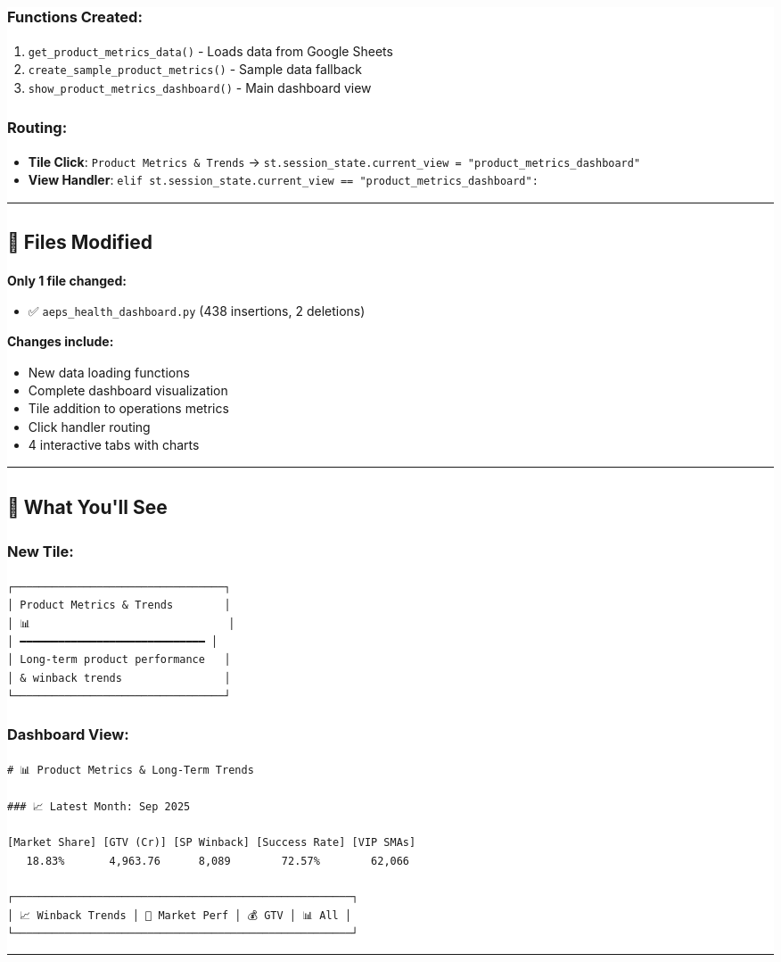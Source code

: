 ### **Functions Created:**
1. `get_product_metrics_data()` - Loads data from Google Sheets
2. `create_sample_product_metrics()` - Sample data fallback
3. `show_product_metrics_dashboard()` - Main dashboard view

### **Routing:**
- **Tile Click**: `Product Metrics & Trends` → `st.session_state.current_view = "product_metrics_dashboard"`
- **View Handler**: `elif st.session_state.current_view == "product_metrics_dashboard":`

---

## 📝 Files Modified

**Only 1 file changed:**
- ✅ `aeps_health_dashboard.py` (438 insertions, 2 deletions)

**Changes include:**
- New data loading functions
- Complete dashboard visualization
- Tile addition to operations metrics
- Click handler routing
- 4 interactive tabs with charts

---

## 🚀 What You'll See

### **New Tile:**
```
┌─────────────────────────────────┐
│ Product Metrics & Trends        │
│ 📊                               │
│ ━━━━━━━━━━━━━━━━━━━━━━━━━━━━━ │
│ Long-term product performance   │
│ & winback trends                │
└─────────────────────────────────┘
```

### **Dashboard View:**
```
# 📊 Product Metrics & Long-Term Trends

### 📈 Latest Month: Sep 2025

[Market Share] [GTV (Cr)] [SP Winback] [Success Rate] [VIP SMAs]
   18.83%       4,963.76      8,089        72.57%        62,066

┌─────────────────────────────────────────────────────┐
│ 📈 Winback Trends │ 🎯 Market Perf │ 💰 GTV │ 📊 All │
└─────────────────────────────────────────────────────┘
```

---
